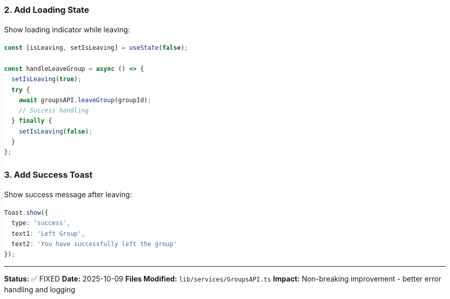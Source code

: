 ### 2. Add Loading State
Show loading indicator while leaving:
```typescript
const [isLeaving, setIsLeaving] = useState(false);

const handleLeaveGroup = async () => {
  setIsLeaving(true);
  try {
    await groupsAPI.leaveGroup(groupId);
    // Success handling
  } finally {
    setIsLeaving(false);
  }
};
```

### 3. Add Success Toast
Show success message after leaving:
```typescript
Toast.show({
  type: 'success',
  text1: 'Left Group',
  text2: 'You have successfully left the group'
});
```

---

**Status:** ✅ FIXED
**Date:** 2025-10-09
**Files Modified:** `lib/services/GroupsAPI.ts`
**Impact:** Non-breaking improvement - better error handling and logging
